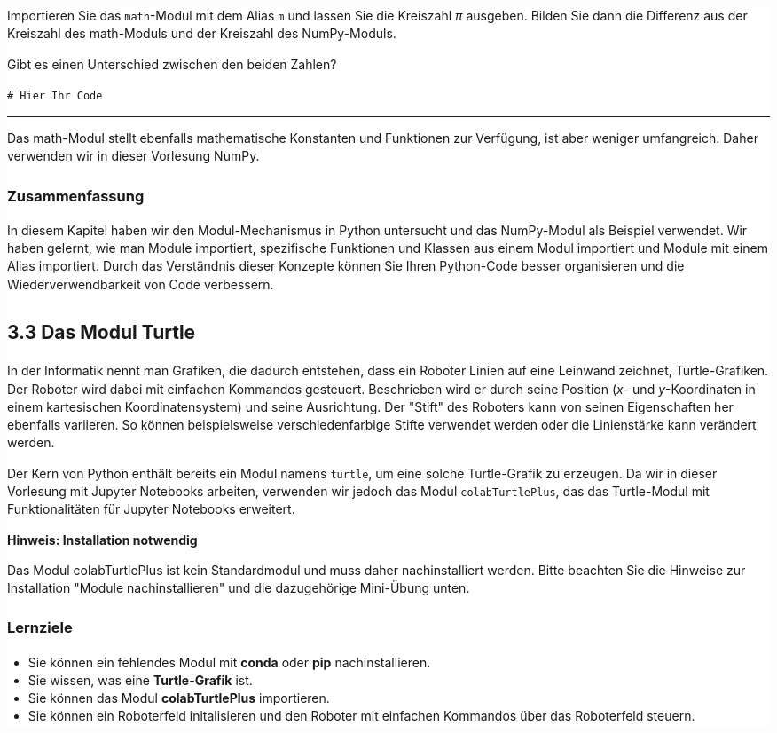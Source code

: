 Importieren Sie das `math`-Modul mit dem Alias `m` und lassen Sie die Kreiszahl $\pi$ ausgeben. Bilden Sie dann die Differenz aus der Kreiszahl des math-Moduls und der Kreiszahl des NumPy-Moduls. 

Gibt es einen Unterschied zwischen den beiden Zahlen?


```{code-cell} ipython3
# Hier Ihr Code
```

---

Das math-Modul stellt ebenfalls mathematische Konstanten und Funktionen zur
Verfügung, ist aber weniger umfangreich. Daher verwenden wir in dieser Vorlesung
NumPy.

### Zusammenfassung

In diesem Kapitel haben wir den Modul-Mechanismus in Python untersucht und das
NumPy-Modul als Beispiel verwendet. Wir haben gelernt, wie man Module
importiert, spezifische Funktionen und Klassen aus einem Modul importiert und
Module mit einem Alias importiert. Durch das Verständnis dieser Konzepte können
Sie Ihren Python-Code besser organisieren und die Wiederverwendbarkeit von Code
verbessern.


## 3.3 Das Modul Turtle

In der Informatik nennt man Grafiken, die dadurch entstehen, dass ein Roboter
Linien auf eine Leinwand zeichnet, Turtle-Grafiken. Der Roboter wird dabei mit
einfachen Kommandos gesteuert. Beschrieben wird er durch seine Position ($x$- und
$y$-Koordinaten in einem kartesischen Koordinatensystem) und seine Ausrichtung.
Der "Stift" des Roboters kann von seinen Eigenschaften her ebenfalls variieren.
So können beispielsweise verschiedenfarbige Stifte verwendet werden oder die
Linienstärke kann verändert werden.

Der Kern von Python enthält bereits ein Modul namens `turtle`, um eine solche
Turtle-Grafik zu erzeugen. Da wir in dieser Vorlesung mit Jupyter Notebooks
arbeiten, verwenden wir jedoch das Modul `colabTurtlePlus`, das das Turtle-Modul mit
Funktionalitäten für Jupyter Notebooks erweitert.

**Hinweis: Installation notwendig**

Das Modul colabTurtlePlus ist kein Standardmodul und muss daher nachinstalliert
werden. Bitte beachten Sie die Hinweise zur Installation "Module
nachinstallieren" und die dazugehörige Mini-Übung unten.


### Lernziele 

* Sie können ein fehlendes Modul mit **conda** oder **pip** nachinstallieren.
* Sie wissen, was eine **Turtle-Grafik** ist.
* Sie können das Modul **colabTurtlePlus** importieren.
* Sie können ein Roboterfeld initalisieren und den Roboter mit einfachen Kommandos über das Roboterfeld steuern.

